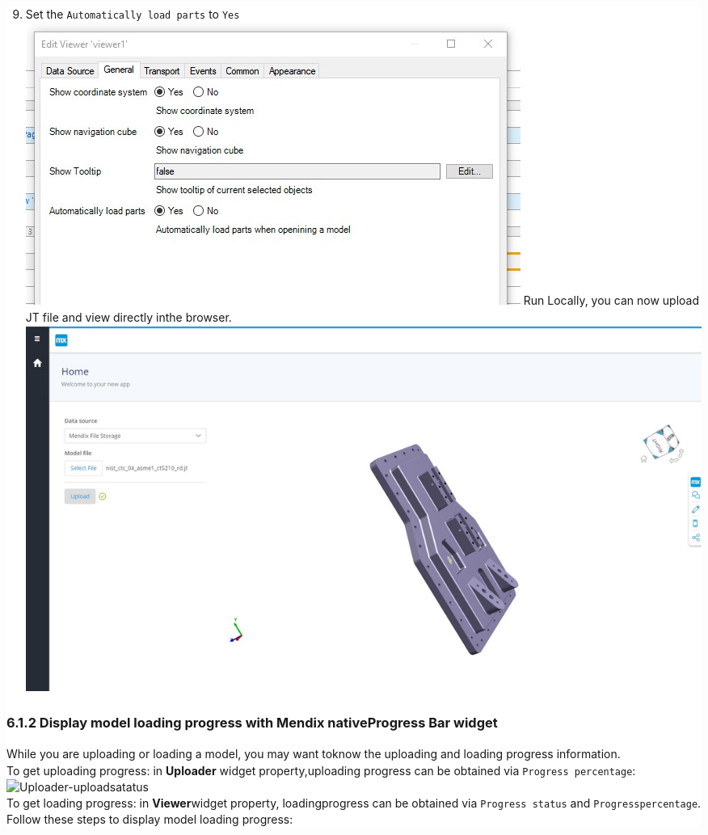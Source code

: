 9. Set the `Automatically load parts` to `Yes`  
![Viewer-autoloadparts](attachments/3d-viewer/Viewer-autoloadparts.jpg)
Run Locally, you can now upload JT file and view directly inthe browser.
![Runlocally-uploadandview](attachments/3d-viewer/Runlocally-uploadandview.jpg)

### 6.1.2 Display model loading progress with Mendix native**Progress Bar** widget

While you are uploading or loading a model, you may want toknow the uploading and loading progress information.  
To get uploading progress: in **Uploader** widget property,uploading progress can be obtained via `Progress percentage`:
![Uploader-uploadsatatus](attachments/3d-viewer/Uploader-uploadsatatus.jpg)  
To get loading progress: in **Viewer**widget property, loadingprogress can be obtained via `Progress status` and `Progresspercentage`.  
Follow these steps to display model loading progress:
